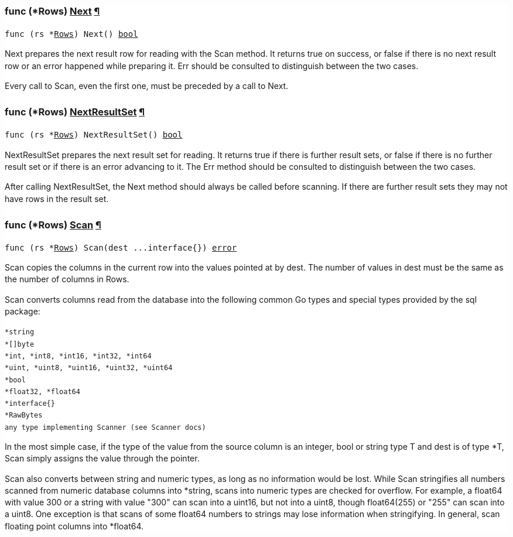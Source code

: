 <h3 id="Rows.Next">func (*Rows) <a href="//github.com/golang/go/blob/2ea7d3461bb41d0ae12b56ee52d43314bcdb97f9/src/database/sql/sql.go#L2587">Next</a>
    <a href="#Rows.Next">¶</a></h3>
<pre>func (rs *<a href="#Rows">Rows</a>) Next() <a href="/builtin/#bool">bool</a></pre>

Next prepares the next result row for reading with the Scan method. It returns
true on success, or false if there is no next result row or an error happened
while preparing it. Err should be consulted to distinguish between the two
cases.

Every call to Scan, even the first one, must be preceded by a call to Next.

<h3 id="Rows.NextResultSet">func (*Rows) <a href="//github.com/golang/go/blob/2ea7d3461bb41d0ae12b56ee52d43314bcdb97f9/src/database/sql/sql.go#L2641">NextResultSet</a>
    <a href="#Rows.NextResultSet">¶</a></h3>
<pre>func (rs *<a href="#Rows">Rows</a>) NextResultSet() <a href="/builtin/#bool">bool</a></pre>

NextResultSet prepares the next result set for reading. It returns true if there
is further result sets, or false if there is no further result set or if there
is an error advancing to it. The Err method should be consulted to distinguish
between the two cases.

After calling NextResultSet, the Next method should always be called before
scanning. If there are further result sets they may not have rows in the result
set.

<h3 id="Rows.Scan">func (*Rows) <a href="//github.com/golang/go/blob/2ea7d3461bb41d0ae12b56ee52d43314bcdb97f9/src/database/sql/sql.go#L2861">Scan</a>
    <a href="#Rows.Scan">¶</a></h3>
<pre>func (rs *<a href="#Rows">Rows</a>) Scan(dest ...interface{}) <a href="/builtin/#error">error</a></pre>

Scan copies the columns in the current row into the values pointed at by dest.
The number of values in dest must be the same as the number of columns in Rows.

Scan converts columns read from the database into the following common Go types
and special types provided by the sql package:

    *string
    *[]byte
    *int, *int8, *int16, *int32, *int64
    *uint, *uint8, *uint16, *uint32, *uint64
    *bool
    *float32, *float64
    *interface{}
    *RawBytes
    any type implementing Scanner (see Scanner docs)

In the most simple case, if the type of the value from the source column is an
integer, bool or string type T and dest is of type *T, Scan simply assigns the
value through the pointer.

Scan also converts between string and numeric types, as long as no information
would be lost. While Scan stringifies all numbers scanned from numeric database
columns into *string, scans into numeric types are checked for overflow. For
example, a float64 with value 300 or a string with value "300" can scan into a
uint16, but not into a uint8, though float64(255) or "255" can scan into a
uint8. One exception is that scans of some float64 numbers to strings may lose
information when stringifying. In general, scan floating point columns into
*float64.
